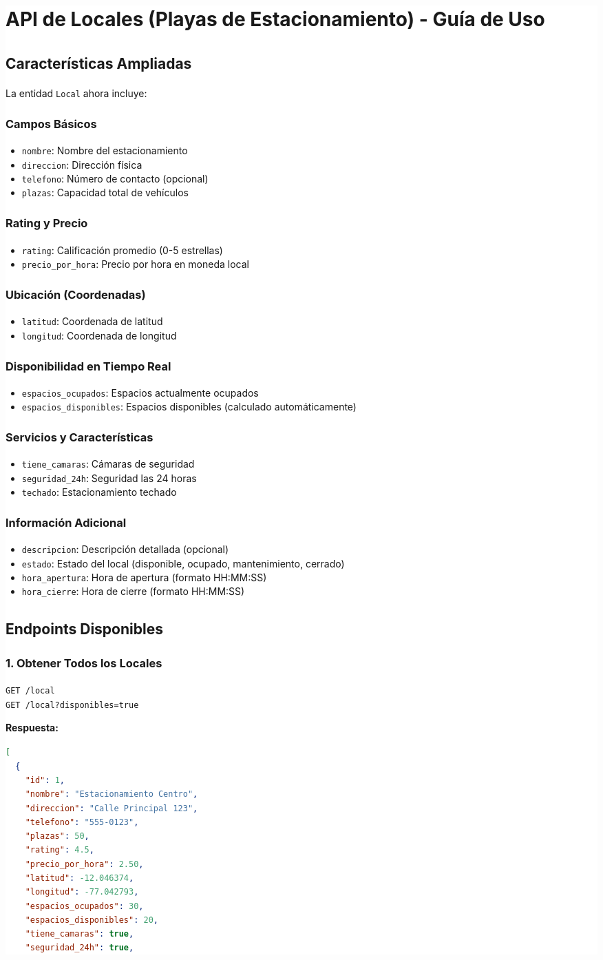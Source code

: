 # API de Locales (Playas de Estacionamiento) - Guía de Uso

## Características Ampliadas

La entidad `Local` ahora incluye:

### Campos Básicos
- `nombre`: Nombre del estacionamiento
- `direccion`: Dirección física
- `telefono`: Número de contacto (opcional)
- `plazas`: Capacidad total de vehículos

### Rating y Precio
- `rating`: Calificación promedio (0-5 estrellas)
- `precio_por_hora`: Precio por hora en moneda local

### Ubicación (Coordenadas)
- `latitud`: Coordenada de latitud
- `longitud`: Coordenada de longitud

### Disponibilidad en Tiempo Real
- `espacios_ocupados`: Espacios actualmente ocupados
- `espacios_disponibles`: Espacios disponibles (calculado automáticamente)

### Servicios y Características
- `tiene_camaras`: Cámaras de seguridad
- `seguridad_24h`: Seguridad las 24 horas
- `techado`: Estacionamiento techado

### Información Adicional
- `descripcion`: Descripción detallada (opcional)
- `estado`: Estado del local (disponible, ocupado, mantenimiento, cerrado)
- `hora_apertura`: Hora de apertura (formato HH:MM:SS)
- `hora_cierre`: Hora de cierre (formato HH:MM:SS)

## Endpoints Disponibles

### 1. Obtener Todos los Locales
```http
GET /local
GET /local?disponibles=true
```

**Respuesta:**
```json
[
  {
    "id": 1,
    "nombre": "Estacionamiento Centro",
    "direccion": "Calle Principal 123",
    "telefono": "555-0123",
    "plazas": 50,
    "rating": 4.5,
    "precio_por_hora": 2.50,
    "latitud": -12.046374,
    "longitud": -77.042793,
    "espacios_ocupados": 30,
    "espacios_disponibles": 20,
    "tiene_camaras": true,
    "seguridad_24h": true,
```